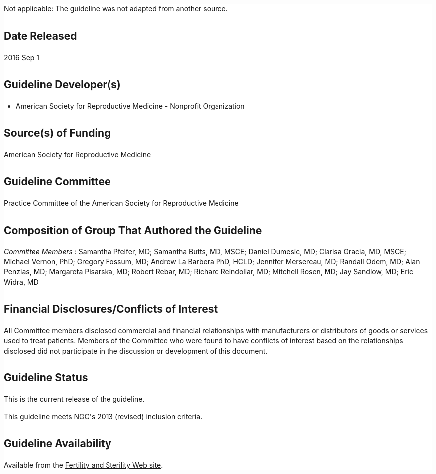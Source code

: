 
Not applicable: The guideline was not adapted from another source.

## Date Released

2016 Sep 1

## Guideline Developer(s)

- American Society for Reproductive Medicine - Nonprofit Organization

## Source(s) of Funding



American Society for Reproductive Medicine

## Guideline Committee



Practice Committee of the American Society for Reproductive Medicine

## Composition of Group That Authored the Guideline



 _Committee Members_ : Samantha Pfeifer, MD; Samantha Butts, MD, MSCE; Daniel Dumesic, MD; Clarisa Gracia, MD, MSCE; Michael Vernon, PhD; Gregory Fossum, MD; Andrew La Barbera PhD, HCLD; Jennifer Mersereau, MD; Randall Odem, MD; Alan Penzias, MD; Margareta Pisarska, MD; Robert Rebar, MD; Richard Reindollar, MD; Mitchell Rosen, MD; Jay Sandlow, MD; Eric Widra, MD

## Financial Disclosures/Conflicts of Interest



All Committee members disclosed commercial and financial relationships with manufacturers or distributors of goods or services used to treat patients. Members of the Committee who were found to have conflicts of interest based on the relationships disclosed did not participate in the discussion or development of this document.

## Guideline Status



This is the current release of the guideline.

This guideline meets NGC's 2013 (revised) inclusion criteria.

## Guideline Availability



Available from the [Fertility and Sterility Web site](http://www.fertstert.org/article/S0015-0282\(16\)61281-5/pdf "Fertility and Sterility Web site").
